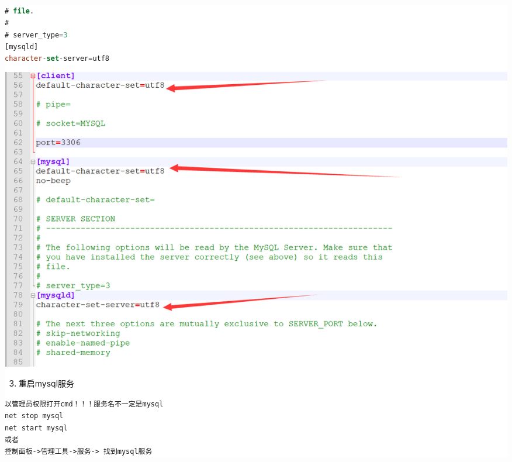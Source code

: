 ```sql
# file.
#
# server_type=3
[mysqld]
character-set-server=utf8

```

![image-20220503133903754](images/image-20220503133903754.png)

3. 重启mysql服务
```xml
以管理员权限打开cmd！！！服务名不一定是mysql
net stop mysql
net start mysql
或者
控制面板->管理工具->服务-> 找到mysql服务
```
